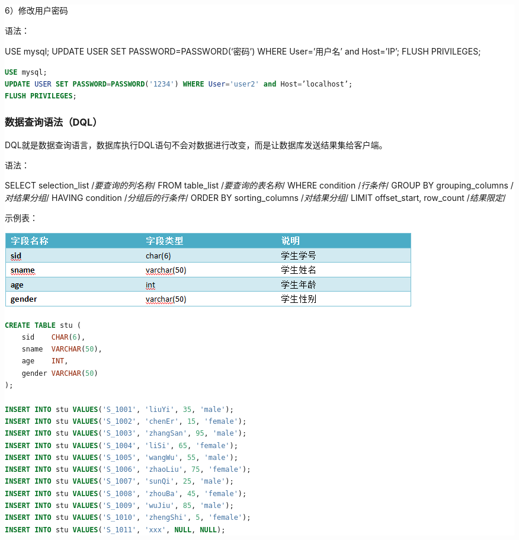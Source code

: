 6）修改用户密码

语法：

USE mysql;
UPDATE USER SET PASSWORD=PASSWORD(‘密码’) WHERE User=’用户名’ and Host=’IP’;
FLUSH PRIVILEGES;

~~~sql
USE mysql;
UPDATE USER SET PASSWORD=PASSWORD('1234') WHERE User='user2' and Host=’localhost’;
FLUSH PRIVILEGES;
~~~

### 数据查询语法（DQL）

DQL就是数据查询语言，数据库执行DQL语句不会对数据进行改变，而是让数据库发送结果集给客户端。

语法：

SELECT selection_list /*要查询的列名称*/
FROM table_list /*要查询的表名称*/
WHERE condition /*行条件*/
GROUP BY grouping_columns /*对结果分组*/
HAVING condition /*分组后的行条件*/
ORDER BY sorting_columns /*对结果分组*/
LIMIT offset_start, row_count /*结果限定*/

示例表：

![1582254694807](images/1582254694807.png)

~~~sql
CREATE TABLE stu (
	sid	   CHAR(6),
	sname  VARCHAR(50),
	age    INT,
	gender VARCHAR(50)
);

INSERT INTO stu VALUES('S_1001', 'liuYi', 35, 'male');
INSERT INTO stu VALUES('S_1002', 'chenEr', 15, 'female');
INSERT INTO stu VALUES('S_1003', 'zhangSan', 95, 'male');
INSERT INTO stu VALUES('S_1004', 'liSi', 65, 'female');
INSERT INTO stu VALUES('S_1005', 'wangWu', 55, 'male');
INSERT INTO stu VALUES('S_1006', 'zhaoLiu', 75, 'female');
INSERT INTO stu VALUES('S_1007', 'sunQi', 25, 'male');
INSERT INTO stu VALUES('S_1008', 'zhouBa', 45, 'female');
INSERT INTO stu VALUES('S_1009', 'wuJiu', 85, 'male');
INSERT INTO stu VALUES('S_1010', 'zhengShi', 5, 'female');
INSERT INTO stu VALUES('S_1011', 'xxx', NULL, NULL);
~~~
